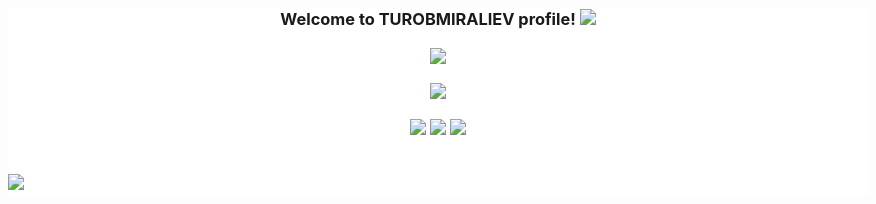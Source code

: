 <h3 align="center">
  Welcome to TUROBMIRALIEV profile!
  <img src="https://media.giphy.com/media/hvRJCLFzcasrR4ia7z/giphy.gif" width="28">
</h3>

<p align="center">
  <a href="https://github.com/TUROBMIRALIEV "><img src="https://readme-typing-svg.herokuapp.com/?lines=Full-stack%20Front-end%20%20%20developer;Self-taught%20%2F%20Designer;2%2B%20years%20of%20coding%20experience;Always%20learning%20new%20things&font=Fira%20Code&center=true&width=440&height=45&color=fff&vCenter=true&size=22"></a>
</p>


<p align="center">
  <img width="75%" src="https://github.com/thompsonemerson/thompsonemerson/raw/master/cover-thompson.png" />
</p>



<p align="center">
  <img height="50%" width="auto" src ="https://github-readme-stats.vercel.app/api?username=TUROBMIRALIEV &show_icons=true&count_private=true&theme=darcula&hide_border=true&hide=issues,contribs&bg_color=00000000">
  <img height="50%" width="auto" src ="https://github-readme-stats.vercel.app/api/top-langs/?username=TUROBMIRALIEV &layout=compact&hide_border=true&theme=darcula&bg_color=00000000&langs_count=6&hide=jupyter%20notebook,tex,css,php">
  <img src ="https://github-readme-streak-stats.herokuapp.com?user=Mukhammad0628&theme=darcula&hide_border=true&background=FFFFFF00">
  <br>
  <br>

![](https://github.com/halfrost/halfrost/blob/master/icons/header_.png)
</p>
